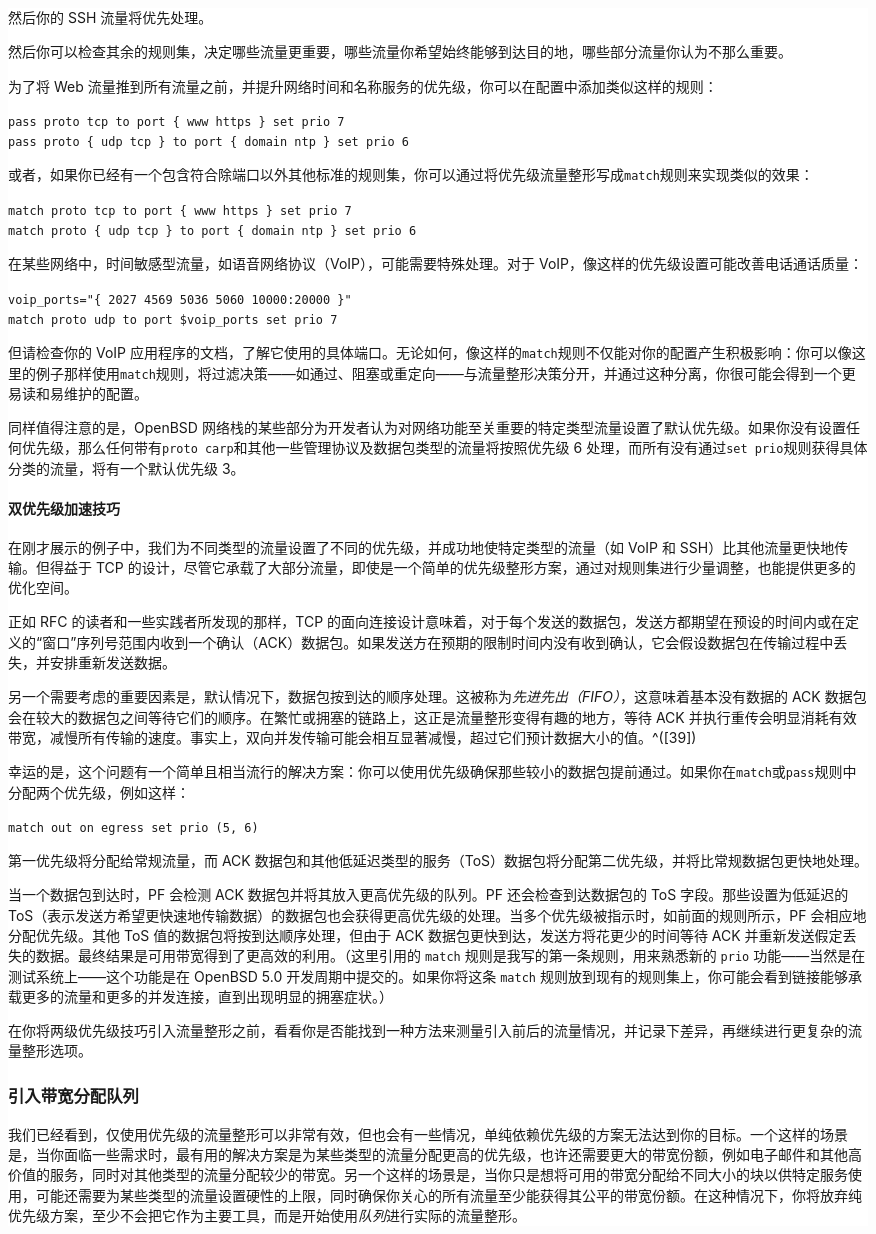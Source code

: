 然后你的 SSH 流量将优先处理。

然后你可以检查其余的规则集，决定哪些流量更重要，哪些流量你希望始终能够到达目的地，哪些部分流量你认为不那么重要。

为了将 Web 流量推到所有流量之前，并提升网络时间和名称服务的优先级，你可以在配置中添加类似这样的规则：

```
pass proto tcp to port { www https } set prio 7
pass proto { udp tcp } to port { domain ntp } set prio 6
```

或者，如果你已经有一个包含符合除端口以外其他标准的规则集，你可以通过将优先级流量整形写成`match`规则来实现类似的效果：

```
match proto tcp to port { www https } set prio 7
match proto { udp tcp } to port { domain ntp } set prio 6
```

在某些网络中，时间敏感型流量，如语音网络协议（VoIP），可能需要特殊处理。对于 VoIP，像这样的优先级设置可能改善电话通话质量：

```
voip_ports="{ 2027 4569 5036 5060 10000:20000 }"
match proto udp to port $voip_ports set prio 7
```

但请检查你的 VoIP 应用程序的文档，了解它使用的具体端口。无论如何，像这样的`match`规则不仅能对你的配置产生积极影响：你可以像这里的例子那样使用`match`规则，将过滤决策——如通过、阻塞或重定向——与流量整形决策分开，并通过这种分离，你很可能会得到一个更易读和易维护的配置。

同样值得注意的是，OpenBSD 网络栈的某些部分为开发者认为对网络功能至关重要的特定类型流量设置了默认优先级。如果你没有设置任何优先级，那么任何带有`proto carp`和其他一些管理协议及数据包类型的流量将按照优先级 6 处理，而所有没有通过`set prio`规则获得具体分类的流量，将有一个默认优先级 3。

#### 双优先级加速技巧

在刚才展示的例子中，我们为不同类型的流量设置了不同的优先级，并成功地使特定类型的流量（如 VoIP 和 SSH）比其他流量更快地传输。但得益于 TCP 的设计，尽管它承载了大部分流量，即使是一个简单的优先级整形方案，通过对规则集进行少量调整，也能提供更多的优化空间。

正如 RFC 的读者和一些实践者所发现的那样，TCP 的面向连接设计意味着，对于每个发送的数据包，发送方都期望在预设的时间内或在定义的“窗口”序列号范围内收到一个确认（ACK）数据包。如果发送方在预期的限制时间内没有收到确认，它会假设数据包在传输过程中丢失，并安排重新发送数据。

另一个需要考虑的重要因素是，默认情况下，数据包按到达的顺序处理。这被称为*先进先出（FIFO）*，这意味着基本没有数据的 ACK 数据包会在较大的数据包之间等待它们的顺序。在繁忙或拥塞的链路上，这正是流量整形变得有趣的地方，等待 ACK 并执行重传会明显消耗有效带宽，减慢所有传输的速度。事实上，双向并发传输可能会相互显著减慢，超过它们预计数据大小的值。^([39])

幸运的是，这个问题有一个简单且相当流行的解决方案：你可以使用优先级确保那些较小的数据包提前通过。如果你在`match`或`pass`规则中分配两个优先级，例如这样：

```
match out on egress set prio (5, 6)
```

第一优先级将分配给常规流量，而 ACK 数据包和其他低延迟类型的服务（ToS）数据包将分配第二优先级，并将比常规数据包更快地处理。

当一个数据包到达时，PF 会检测 ACK 数据包并将其放入更高优先级的队列。PF 还会检查到达数据包的 ToS 字段。那些设置为低延迟的 ToS（表示发送方希望更快速地传输数据）的数据包也会获得更高优先级的处理。当多个优先级被指示时，如前面的规则所示，PF 会相应地分配优先级。其他 ToS 值的数据包将按到达顺序处理，但由于 ACK 数据包更快到达，发送方将花更少的时间等待 ACK 并重新发送假定丢失的数据。最终结果是可用带宽得到了更高效的利用。（这里引用的 `match` 规则是我写的第一条规则，用来熟悉新的 `prio` 功能——当然是在测试系统上——这个功能是在 OpenBSD 5.0 开发周期中提交的。如果你将这条 `match` 规则放到现有的规则集上，你可能会看到链接能够承载更多的流量和更多的并发连接，直到出现明显的拥塞症状。）

在你将两级优先级技巧引入流量整形之前，看看你是否能找到一种方法来测量引入前后的流量情况，并记录下差异，再继续进行更复杂的流量整形选项。

### 引入带宽分配队列

我们已经看到，仅使用优先级的流量整形可以非常有效，但也会有一些情况，单纯依赖优先级的方案无法达到你的目标。一个这样的场景是，当你面临一些需求时，最有用的解决方案是为某些类型的流量分配更高的优先级，也许还需要更大的带宽份额，例如电子邮件和其他高价值的服务，同时对其他类型的流量分配较少的带宽。另一个这样的场景是，当你只是想将可用的带宽分配给不同大小的块以供特定服务使用，可能还需要为某些类型的流量设置硬性的上限，同时确保你关心的所有流量至少能获得其公平的带宽份额。在这种情况下，你将放弃纯优先级方案，至少不会把它作为主要工具，而是开始使用*队列*进行实际的流量整形。
